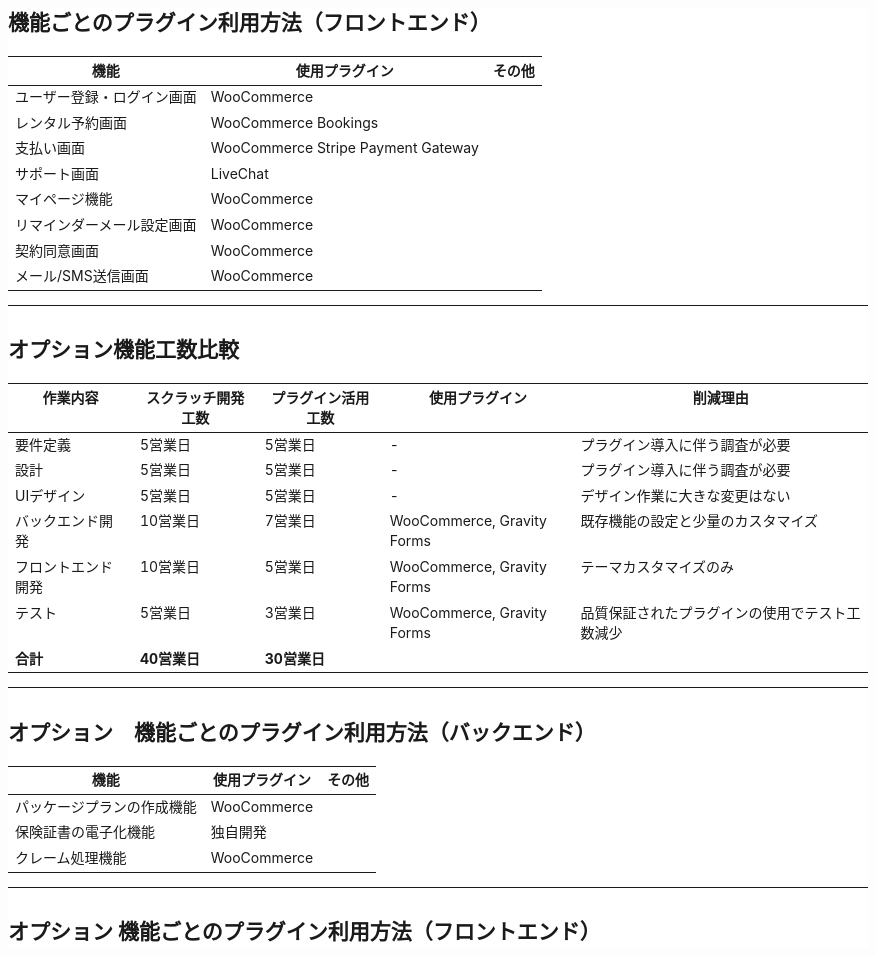 ## 機能ごとのプラグイン利用方法（フロントエンド）

| 機能                       | 使用プラグイン                   | その他                      |
| -------------------------- | -------------------------------- | --------------------------- |
| ユーザー登録・ログイン画面 | WooCommerce                      |                             |
| レンタル予約画面           | WooCommerce Bookings             |                             |
| 支払い画面                 | WooCommerce Stripe Payment Gateway |                             |
| サポート画面               | LiveChat                         |                             |
| マイページ機能             | WooCommerce                      |                             |
| リマインダーメール設定画面 | WooCommerce                      |                             |
| 契約同意画面               | WooCommerce                      |                             |
| メール/SMS送信画面         | WooCommerce                      |                             |

---
## オプション機能工数比較

| 作業内容           | スクラッチ開発工数 | プラグイン活用工数 | 使用プラグイン                                | 削減理由                                   |
| ------------------ | ------------------ | ------------------ | -------------------------------------------- | ------------------------------------------ |
| 要件定義           | 5営業日            | 5営業日            | -                                            | プラグイン導入に伴う調査が必要             |
| 設計               | 5営業日            | 5営業日            | -                                            | プラグイン導入に伴う調査が必要             |
| UIデザイン         | 5営業日            | 5営業日            | -                                            | デザイン作業に大きな変更はない             |
| バックエンド開発   | 10営業日           | 7営業日            | WooCommerce, Gravity Forms                   | 既存機能の設定と少量のカスタマイズ         |
| フロントエンド開発 | 10営業日           | 5営業日            | WooCommerce, Gravity Forms                   | テーマカスタマイズのみ                     |
| テスト             | 5営業日            | 3営業日            | WooCommerce, Gravity Forms                   | 品質保証されたプラグインの使用でテスト工数減少 |
| **合計**           | **40営業日**       | **30営業日**       |                                              |                                            |

---
## オプション　機能ごとのプラグイン利用方法（バックエンド）

| 機能                       | 使用プラグイン                   | その他                      |
| -------------------------- | -------------------------------- | --------------------------- |
| パッケージプランの作成機能 | WooCommerce                      |                             |
| 保険証書の電子化機能       | 独自開発                         |                             |
| クレーム処理機能           | WooCommerce                      |                             |

---
## オプション 機能ごとのプラグイン利用方法（フロントエンド）
